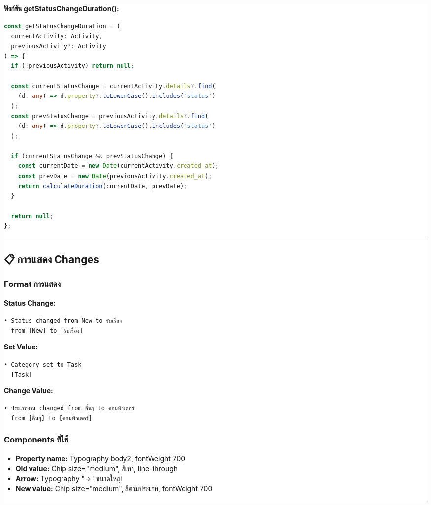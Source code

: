 **ฟังก์ชัน getStatusChangeDuration():**
```typescript
const getStatusChangeDuration = (
  currentActivity: Activity, 
  previousActivity?: Activity
) => {
  if (!previousActivity) return null;
  
  const currentStatusChange = currentActivity.details?.find(
    (d: any) => d.property?.toLowerCase().includes('status')
  );
  const prevStatusChange = previousActivity.details?.find(
    (d: any) => d.property?.toLowerCase().includes('status')
  );
  
  if (currentStatusChange && prevStatusChange) {
    const currentDate = new Date(currentActivity.created_at);
    const prevDate = new Date(previousActivity.created_at);
    return calculateDuration(currentDate, prevDate);
  }
  
  return null;
};
```

---

## 📋 การแสดง Changes

### Format การแสดง

**Status Change:**
```
• Status changed from New to รับเรื่อง
  from [New] to [รับเรื่อง]
```

**Set Value:**
```
• Category set to Task
  [Task]
```

**Change Value:**
```
• ประเภทงาน changed from อื่นๆ to คอมพิวเตอร์
  from [อื่นๆ] to [คอมพิวเตอร์]
```

### Components ที่ใช้

- **Property name:** Typography body2, fontWeight 700
- **Old value:** Chip size="medium", สีเทา, line-through
- **Arrow:** Typography "→" ขนาดใหญ่
- **New value:** Chip size="medium", สีตามประเภท, fontWeight 700

---